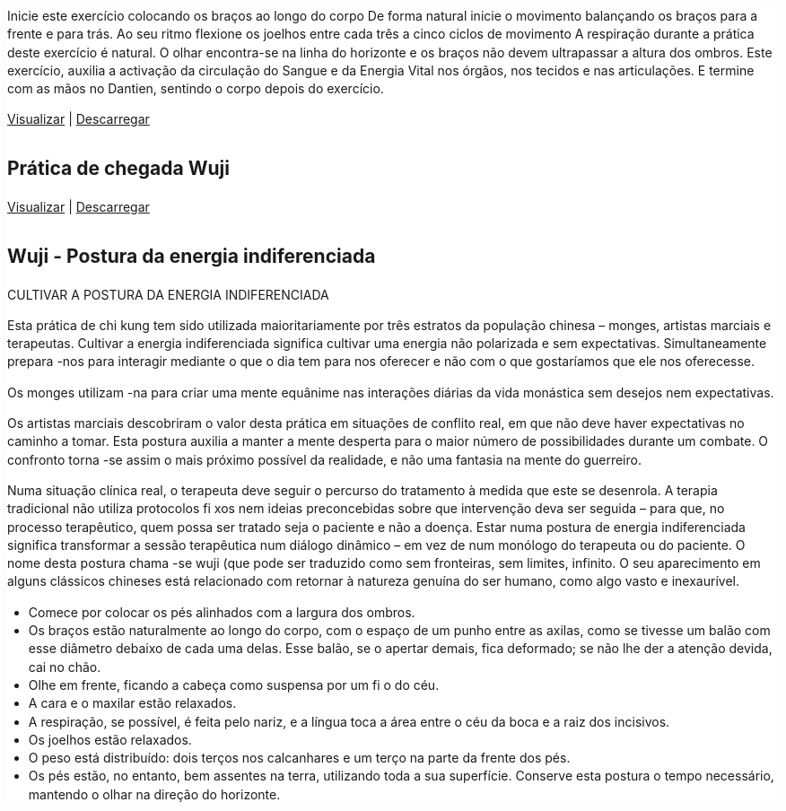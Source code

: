 <p>Inicie este exercício colocando os braços ao longo do corpo
De forma natural inicie o movimento balançando os braços para a frente e para trás.
Ao seu ritmo flexione os joelhos entre cada três a cinco ciclos de movimento
A respiração durante a prática deste exercício é natural.
O olhar encontra-se na linha do horizonte e os braços não devem ultrapassar a altura dos ombros.
Este exercício, auxilia a activação da circulação do Sangue e da Energia Vital nos órgãos, nos tecidos e nas articulações.
E termine com as mãos no Dantien, sentindo o corpo depois do exercício.</p>

<p><a href="https://vimeo.com/245955599/116f7a3f7e" target="_blank">Visualizar</a> | <a href="https://vimeo.com/regenerar/download/245955599/cb555cfee9" target="_blank">Descarregar</a></p>

<h2 id="pratica-de-chegada-wuji">Prática de chegada Wuji</h2>

<p><a href="https://vimeo.com/315729674/eb0c4a41de" target="_blank">Visualizar</a> | <a href="https://vimeo.com/regenerar/download/315729674/afd773fbd5" target="_blank">Descarregar</a></p>

<h2 id="wuji-postura-da-energia-indiferenciada">Wuji - Postura da energia indiferenciada</h2>

<p>CULTIVAR A POSTURA DA ENERGIA INDIFERENCIADA</p>

<p>Esta prática de chi kung tem sido utilizada maioritariamente por três estratos da população chinesa – monges, artistas marciais e terapeutas. Cultivar a energia indiferenciada significa cultivar uma energia não polarizada e sem expectativas. Simultaneamente prepara -nos para interagir mediante o que o dia tem para nos oferecer e não com o que gostaríamos que ele nos oferecesse.</p>

<p>Os monges utilizam -na para criar uma mente equânime nas interações diárias da vida monástica sem desejos nem expectativas.</p>

<p>Os artistas marciais descobriram o valor desta prática em situações de conflito real, em que não deve haver expectativas no caminho a tomar. Esta postura auxilia a manter a mente desperta para o maior número de possibilidades durante um combate. O confronto torna -se assim o mais próximo possível da realidade, e não uma fantasia na mente do guerreiro.</p>

<p>Numa situação clínica real, o terapeuta deve seguir o percurso do tratamento à medida que este se desenrola. A terapia tradicional não utiliza protocolos fi xos nem ideias preconcebidas sobre que intervenção deva ser seguida – para que, no processo terapêutico, quem possa ser tratado seja o paciente e não a doença. Estar numa postura de energia indiferenciada significa transformar a sessão terapêutica num diálogo dinâmico – em vez de num monólogo do terapeuta ou do paciente. O nome desta postura chama -se wuji (que pode ser traduzido como sem fronteiras, sem limites, infinito. O seu aparecimento em alguns clássicos chineses está relacionado com retornar à natureza genuína do ser humano, como algo vasto e inexaurível.</p>

<ul>
<li>Comece por colocar os pés alinhados com a largura dos ombros.</li>
<li>Os braços estão naturalmente ao longo do corpo, com o espaço de um punho entre as axilas, como se tivesse um balão com esse diâmetro debaixo de cada uma delas. Esse balão, se o apertar demais, fica deformado; se não lhe der a atenção devida, cai no chão.</li>
<li>Olhe em frente, ficando a cabeça como suspensa por um fi o do céu.</li>
<li>A cara e o maxilar estão relaxados.  </li>
<li>A respiração, se possível, é feita pelo nariz, e a língua toca a área entre o céu da boca e a raiz dos incisivos.</li>
<li>Os joelhos estão relaxados.</li>
<li>O peso está distribuído: dois terços nos calcanhares e um terço na parte da frente dos pés.</li>
<li>Os pés estão, no entanto, bem assentes na terra, utilizando toda a sua superfície. Conserve esta postura o tempo necessário, mantendo o olhar na direção do horizonte.</li>
</ul>
